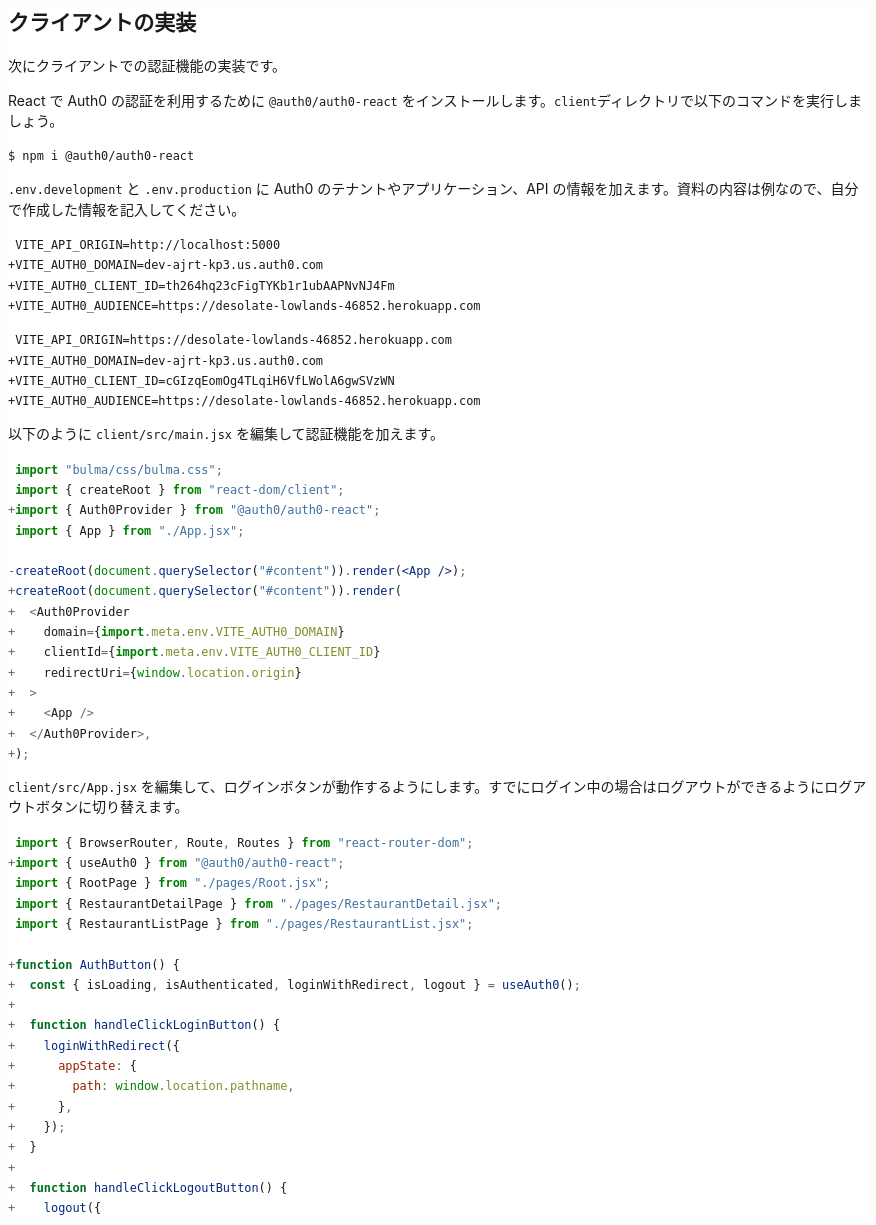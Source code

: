 ## クライアントの実装

次にクライアントでの認証機能の実装です。

React で Auth0 の認証を利用するために `@auth0/auth0-react` をインストールします。`client`ディレクトリで以下のコマンドを実行しましょう。

```shell-session
$ npm i @auth0/auth0-react
```

`.env.development` と `.env.production` に Auth0 のテナントやアプリケーション、API の情報を加えます。資料の内容は例なので、自分で作成した情報を記入してください。

```diff:client/.env.development
 VITE_API_ORIGIN=http://localhost:5000
+VITE_AUTH0_DOMAIN=dev-ajrt-kp3.us.auth0.com
+VITE_AUTH0_CLIENT_ID=th264hq23cFigTYKb1r1ubAAPNvNJ4Fm
+VITE_AUTH0_AUDIENCE=https://desolate-lowlands-46852.herokuapp.com
```

```diff:client/.env.production
 VITE_API_ORIGIN=https://desolate-lowlands-46852.herokuapp.com
+VITE_AUTH0_DOMAIN=dev-ajrt-kp3.us.auth0.com
+VITE_AUTH0_CLIENT_ID=cGIzqEomOg4TLqiH6VfLWolA6gwSVzWN
+VITE_AUTH0_AUDIENCE=https://desolate-lowlands-46852.herokuapp.com
```

以下のように `client/src/main.jsx` を編集して認証機能を加えます。

```diff:client/src/main.jsx
 import "bulma/css/bulma.css";
 import { createRoot } from "react-dom/client";
+import { Auth0Provider } from "@auth0/auth0-react";
 import { App } from "./App.jsx";

-createRoot(document.querySelector("#content")).render(<App />);
+createRoot(document.querySelector("#content")).render(
+  <Auth0Provider
+    domain={import.meta.env.VITE_AUTH0_DOMAIN}
+    clientId={import.meta.env.VITE_AUTH0_CLIENT_ID}
+    redirectUri={window.location.origin}
+  >
+    <App />
+  </Auth0Provider>,
+);
```

`client/src/App.jsx` を編集して、ログインボタンが動作するようにします。すでにログイン中の場合はログアウトができるようにログアウトボタンに切り替えます。

```diff:client/src/App.jsx
 import { BrowserRouter, Route, Routes } from "react-router-dom";
+import { useAuth0 } from "@auth0/auth0-react";
 import { RootPage } from "./pages/Root.jsx";
 import { RestaurantDetailPage } from "./pages/RestaurantDetail.jsx";
 import { RestaurantListPage } from "./pages/RestaurantList.jsx";

+function AuthButton() {
+  const { isLoading, isAuthenticated, loginWithRedirect, logout } = useAuth0();
+
+  function handleClickLoginButton() {
+    loginWithRedirect({
+      appState: {
+        path: window.location.pathname,
+      },
+    });
+  }
+
+  function handleClickLogoutButton() {
+    logout({
```